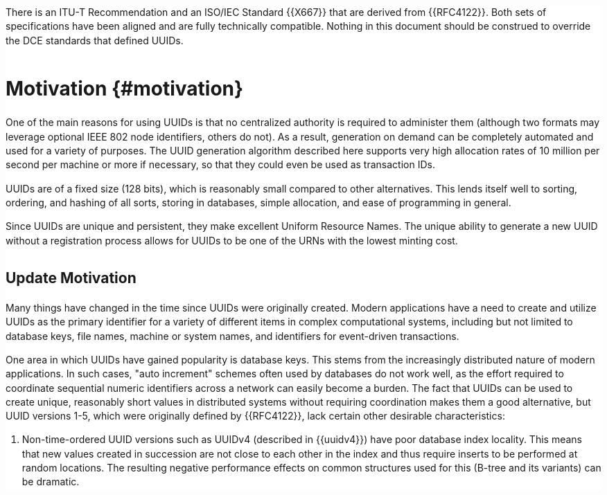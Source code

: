 There is an ITU-T Recommendation and an ISO/IEC Standard {{X667}} that are
derived from {{RFC4122}}.  Both sets of
specifications have been aligned and are fully technically
compatible.
Nothing in this document should be construed to override the DCE standards that defined UUIDs.

# Motivation {#motivation}

One of the main reasons for using UUIDs is that no centralized
authority is required to administer them (although two formats may leverage optional
IEEE 802 node identifiers, others do not).  As a result, generation
on demand can be completely automated and used for a variety of
purposes.  The UUID generation algorithm described here supports very
high allocation rates of 10 million per second per machine or more if
necessary, so that they could even be used as transaction IDs.

UUIDs are of a fixed size (128 bits), which is reasonably small
compared to other alternatives.  This lends itself well to sorting,
ordering, and hashing of all sorts, storing in databases, simple
allocation, and ease of programming in general.

Since UUIDs are unique and persistent, they make excellent Uniform
Resource Names.  The unique ability to generate a new UUID without a
registration process allows for UUIDs to be one of the URNs with the
lowest minting cost.

## Update Motivation

Many things have changed in the time since UUIDs were originally created.
Modern applications have a need to create and utilize UUIDs as the primary
identifier for a variety of different items in complex computational systems,
including but not limited to database keys, file names, machine or system
names, and identifiers for event-driven transactions.

One area in which UUIDs have gained popularity is database keys.
This stems from the increasingly distributed nature of modern applications.
In such cases, "auto increment" schemes often used by databases do not work
well, as the effort required to coordinate sequential numeric identifiers across
a network can easily become a burden.
The fact that UUIDs can be used to create unique, reasonably short values
in distributed systems without requiring coordination makes them a good
alternative, but UUID versions 1-5, which were originally defined by {{RFC4122}}, lack certain other desirable characteristics:


1. Non-time-ordered UUID versions such as UUIDv4 (described in {{uuidv4}}) have poor database index
  locality.
  This means that new values created in succession are not close to each other in
  the index and thus require inserts to be performed at random
  locations.
  The resulting negative performance effects on common structures used for
  this (B-tree and its variants) can be dramatic.
